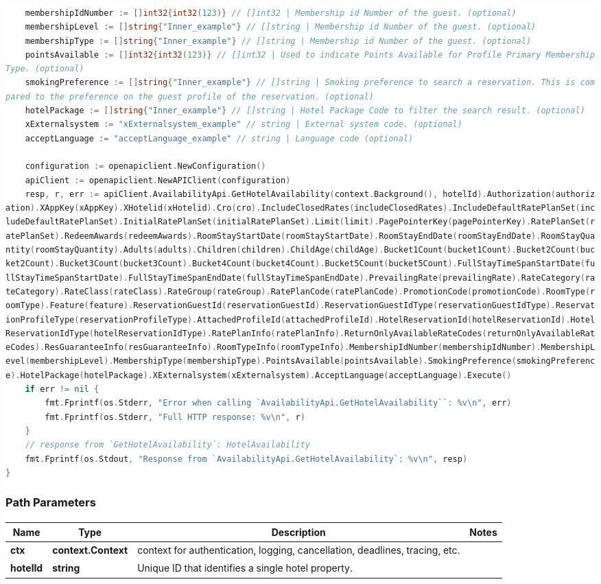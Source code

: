 ```go
    membershipIdNumber := []int32{int32(123)} // []int32 | Membership id Number of the guest. (optional)
    membershipLevel := []string{"Inner_example"} // []string | Membership id Number of the guest. (optional)
    membershipType := []string{"Inner_example"} // []string | Membership id Number of the guest. (optional)
    pointsAvailable := []int32{int32(123)} // []int32 | Used to indicate Points Available for Profile Primary Membership Type. (optional)
    smokingPreference := []string{"Inner_example"} // []string | Smoking preference to search a reservation. This is compared to the preference on the guest profile of the reservation. (optional)
    hotelPackage := []string{"Inner_example"} // []string | Hotel Package Code to filter the search result. (optional)
    xExternalsystem := "xExternalsystem_example" // string | External system code. (optional)
    acceptLanguage := "acceptLanguage_example" // string | Language code (optional)

    configuration := openapiclient.NewConfiguration()
    apiClient := openapiclient.NewAPIClient(configuration)
    resp, r, err := apiClient.AvailabilityApi.GetHotelAvailability(context.Background(), hotelId).Authorization(authorization).XAppKey(xAppKey).XHotelid(xHotelid).Cro(cro).IncludeClosedRates(includeClosedRates).IncludeDefaultRatePlanSet(includeDefaultRatePlanSet).InitialRatePlanSet(initialRatePlanSet).Limit(limit).PagePointerKey(pagePointerKey).RatePlanSet(ratePlanSet).RedeemAwards(redeemAwards).RoomStayStartDate(roomStayStartDate).RoomStayEndDate(roomStayEndDate).RoomStayQuantity(roomStayQuantity).Adults(adults).Children(children).ChildAge(childAge).Bucket1Count(bucket1Count).Bucket2Count(bucket2Count).Bucket3Count(bucket3Count).Bucket4Count(bucket4Count).Bucket5Count(bucket5Count).FullStayTimeSpanStartDate(fullStayTimeSpanStartDate).FullStayTimeSpanEndDate(fullStayTimeSpanEndDate).PrevailingRate(prevailingRate).RateCategory(rateCategory).RateClass(rateClass).RateGroup(rateGroup).RatePlanCode(ratePlanCode).PromotionCode(promotionCode).RoomType(roomType).Feature(feature).ReservationGuestId(reservationGuestId).ReservationGuestIdType(reservationGuestIdType).ReservationProfileType(reservationProfileType).AttachedProfileId(attachedProfileId).HotelReservationId(hotelReservationId).HotelReservationIdType(hotelReservationIdType).RatePlanInfo(ratePlanInfo).ReturnOnlyAvailableRateCodes(returnOnlyAvailableRateCodes).ResGuaranteeInfo(resGuaranteeInfo).RoomTypeInfo(roomTypeInfo).MembershipIdNumber(membershipIdNumber).MembershipLevel(membershipLevel).MembershipType(membershipType).PointsAvailable(pointsAvailable).SmokingPreference(smokingPreference).HotelPackage(hotelPackage).XExternalsystem(xExternalsystem).AcceptLanguage(acceptLanguage).Execute()
    if err != nil {
        fmt.Fprintf(os.Stderr, "Error when calling `AvailabilityApi.GetHotelAvailability``: %v\n", err)
        fmt.Fprintf(os.Stderr, "Full HTTP response: %v\n", r)
    }
    // response from `GetHotelAvailability`: HotelAvailability
    fmt.Fprintf(os.Stdout, "Response from `AvailabilityApi.GetHotelAvailability`: %v\n", resp)
}
```

### Path Parameters


Name | Type | Description  | Notes
------------- | ------------- | ------------- | -------------
**ctx** | **context.Context** | context for authentication, logging, cancellation, deadlines, tracing, etc.
**hotelId** | **string** | Unique ID that identifies a single hotel property. | 
